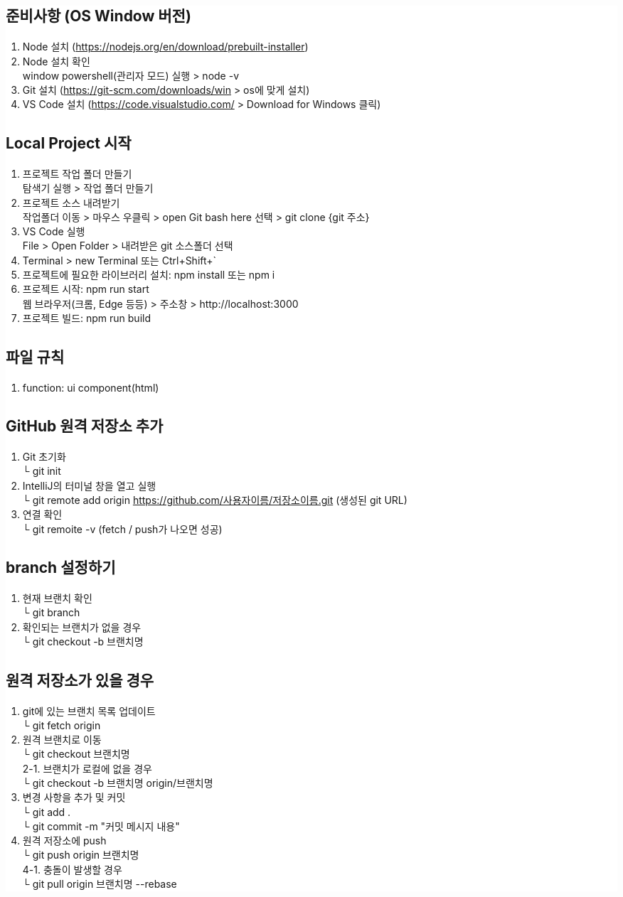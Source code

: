 ## 준비사항 (OS Window 버전)

1. Node 설치 (https://nodejs.org/en/download/prebuilt-installer)
2. Node 설치 확인<br>
   window powershell(관리자 모드) 실행 > node -v
3. Git 설치 (https://git-scm.com/downloads/win > os에 맞게 설치)
4. VS Code 설치 (https://code.visualstudio.com/ > Download for Windows 클릭)

## Local Project 시작

1. 프로젝트 작업 폴더 만들기<br>
   탐색기 실행 > 작업 폴더 만들기
2. 프로젝트 소스 내려받기<br>
   작업폴더 이동 > 마우스 우클릭 > open Git bash here 선택 > git clone {git 주소}
3. VS Code 실행<br>
   File > Open Folder > 내려받은 git 소스폴더 선택
4. Terminal > new Terminal 또는 Ctrl+Shift+`
5. 프로젝트에 필요한 라이브러리 설치: npm install 또는 npm i
6. 프로젝트 시작: npm run start<br>
   웹 브라우저(크롬, Edge 등등) > 주소창 > http://localhost:3000
7. 프로젝트 빌드: npm run build

## 파일 규칙

1. function: ui component(html)

## GitHub 원격 저장소 추가
1. Git 초기화<br>
   └ git init
2. IntelliJ의 터미널 창을 열고 실행<br>
   └ git remote add origin https://github.com/사용자이름/저장소이름.git (생성된 git URL)
3. 연결 확인<br>
   └ git remoite -v (fetch / push가 나오면 성공)

## branch 설정하기
1. 현재 브랜치 확인<br>
   └ git branch
2. 확인되는 브랜치가 없을 경우<br>
   └ git checkout -b 브랜치명

## 원격 저장소가 있을 경우
1. git에 있는 브랜치 목록 업데이트<br>
   └ git fetch origin
2. 원격 브랜치로 이동<br>
   └ git checkout 브랜치명<br>
2-1. 브랜치가 로컬에 없을 경우<br>
   └ git checkout -b 브랜치명 origin/브랜치명
3. 변경 사항을 추가 및 커밋<br>
   └ git add .<br>
   └ git commit -m "커밋 메시지 내용"
4. 원격 저장소에 push<br>
   └ git push origin 브랜치명<br>
4-1. 충돌이 발생할 경우<br>
   └ git pull origin 브랜치명 --rebase
